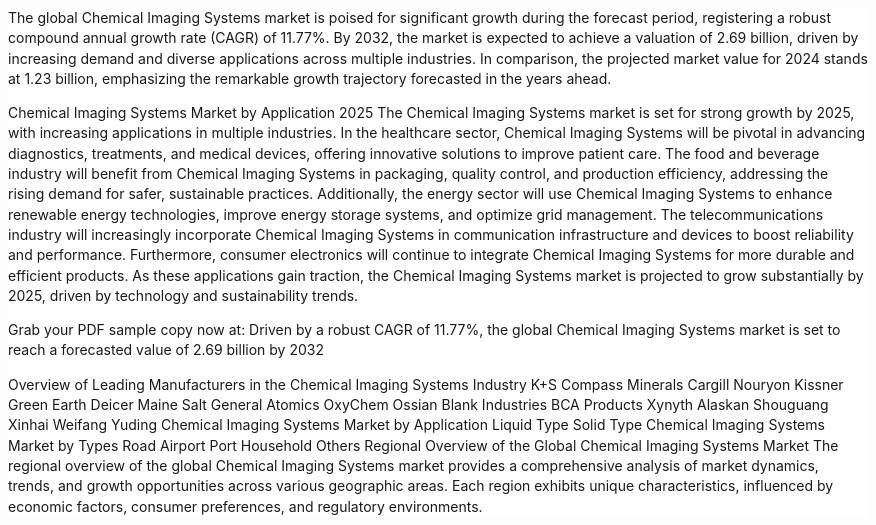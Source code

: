 The global Chemical Imaging Systems market is poised for significant growth during the forecast period, registering a robust compound annual growth rate (CAGR) of 11.77%. By 2032, the market is expected to achieve a valuation of 2.69 billion, driven by increasing demand and diverse applications across multiple industries. In comparison, the projected market value for 2024 stands at 1.23 billion, emphasizing the remarkable growth trajectory forecasted in the years ahead. 

Chemical Imaging Systems Market by Application 2025
The Chemical Imaging Systems market is set for strong growth by 2025, with increasing applications in multiple industries. In the healthcare sector, Chemical Imaging Systems will be pivotal in advancing diagnostics, treatments, and medical devices, offering innovative solutions to improve patient care. The food and beverage industry will benefit from Chemical Imaging Systems in packaging, quality control, and production efficiency, addressing the rising demand for safer, sustainable practices. Additionally, the energy sector will use Chemical Imaging Systems to enhance renewable energy technologies, improve energy storage systems, and optimize grid management. The telecommunications industry will increasingly incorporate Chemical Imaging Systems in communication infrastructure and devices to boost reliability and performance. Furthermore, consumer electronics will continue to integrate Chemical Imaging Systems for more durable and efficient products. As these applications gain traction, the Chemical Imaging Systems market is projected to grow substantially by 2025, driven by technology and sustainability trends.

Grab your PDF sample copy now at: Driven by a robust CAGR of 11.77%, the global Chemical Imaging Systems market is set to reach a forecasted value of 2.69 billion by 2032

Overview of Leading Manufacturers in the Chemical Imaging Systems Industry
K+S
Compass Minerals
Cargill
Nouryon
Kissner
Green Earth Deicer
Maine Salt
General Atomics
OxyChem
Ossian
Blank Industries
BCA Products
Xynyth
Alaskan
Shouguang Xinhai
Weifang Yuding
Chemical Imaging Systems Market by Application
Liquid Type
Solid Type
Chemical Imaging Systems Market by Types
Road
Airport
Port
Household
Others
Regional Overview of the Global Chemical Imaging Systems Market
The regional overview of the global Chemical Imaging Systems market provides a comprehensive analysis of market dynamics, trends, and growth opportunities across various geographic areas. Each region exhibits unique characteristics, influenced by economic factors, consumer preferences, and regulatory environments.

